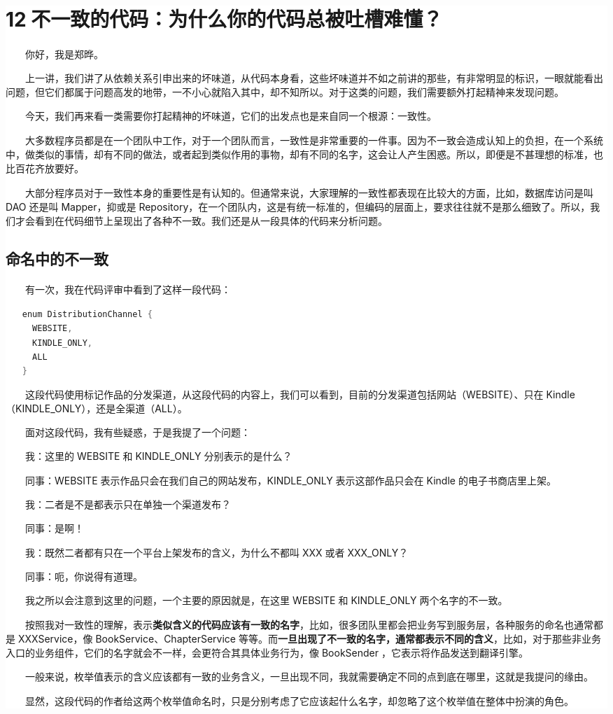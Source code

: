 # 12 不一致的代码：为什么你的代码总被吐槽难懂？

　　你好，我是郑晔。

　　上一讲，我们讲了从依赖关系引申出来的坏味道，从代码本身看，这些坏味道并不如之前讲的那些，有非常明显的标识，一眼就能看出问题，但它们都属于问题高发的地带，一不小心就陷入其中，却不知所以。对于这类的问题，我们需要额外打起精神来发现问题。

　　今天，我们再来看一类需要你打起精神的坏味道，它们的出发点也是来自同一个根源：一致性。

　　大多数程序员都是在一个团队中工作，对于一个团队而言，一致性是非常重要的一件事。因为不一致会造成认知上的负担，在一个系统中，做类似的事情，却有不同的做法，或者起到类似作用的事物，却有不同的名字，这会让人产生困惑。所以，即便是不甚理想的标准，也比百花齐放要好。

　　大部分程序员对于一致性本身的重要性是有认知的。但通常来说，大家理解的一致性都表现在比较大的方面，比如，数据库访问是叫
DAO 还是叫 Mapper，抑或是
Repository，在一个团队内，这是有统一标准的，但编码的层面上，要求往往就不是那么细致了。所以，我们才会看到在代码细节上呈现出了各种不一致。我们还是从一段具体的代码来分析问题。

## 命名中的不一致

　　有一次，我在代码评审中看到了这样一段代码：

``` java
　　enum DistributionChannel {
　　  WEBSITE,
　　  KINDLE_ONLY,
　　  ALL
　　}
```

　　这段代码使用标记作品的分发渠道，从这段代码的内容上，我们可以看到，目前的分发渠道包括网站（WEBSITE）、只在
Kindle（KINDLE_ONLY），还是全渠道（ALL）。

　　面对这段代码，我有些疑惑，于是我提了一个问题：

　　我：这里的 WEBSITE 和 KINDLE_ONLY 分别表示的是什么？

　　同事：WEBSITE 表示作品只会在我们自己的网站发布，KINDLE_ONLY
表示这部作品只会在 Kindle 的电子书商店里上架。

　　我：二者是不是都表示只在单独一个渠道发布？

　　同事：是啊！

　　我：既然二者都有只在一个平台上架发布的含义，为什么不都叫 XXX 或者
XXX_ONLY？

　　同事：呃，你说得有道理。

　　我之所以会注意到这里的问题，一个主要的原因就是，在这里 WEBSITE 和
KINDLE_ONLY 两个名字的不一致。

　　按照我对一致性的理解，表示**类似含义的代码应该有一致的名字**，比如，很多团队里都会把业务写到服务层，各种服务的命名也通常都是
XXXService，像 BookService、ChapterService
等等。而**一旦出现了不一致的名字，通常都表示不同的含义**，比如，对于那些非业务入口的业务组件，它们的名字就会不一样，会更符合其具体业务行为，像
BookSender ，它表示将作品发送到翻译引擎。

　　一般来说，枚举值表示的含义应该都有一致的业务含义，一旦出现不同，我就需要确定不同的点到底在哪里，这就是我提问的缘由。

　　显然，这段代码的作者给这两个枚举值命名时，只是分别考虑了它应该起什么名字，却忽略了这个枚举值在整体中扮演的角色。
